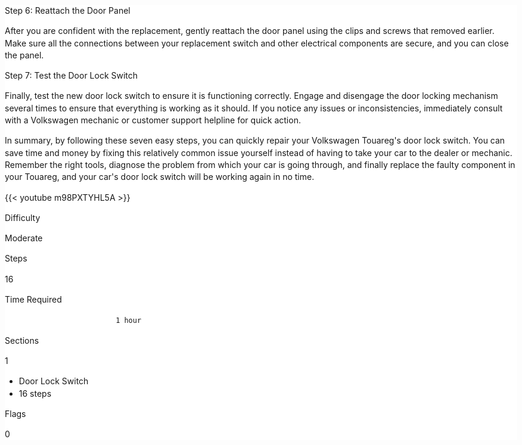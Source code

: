 Step 6: Reattach the Door Panel

After you are confident with the replacement, gently reattach the door panel using the clips and screws that removed earlier. Make sure all the connections between your replacement switch and other electrical components are secure, and you can close the panel.

Step 7: Test the Door Lock Switch

Finally, test the new door lock switch to ensure it is functioning correctly. Engage and disengage the door locking mechanism several times to ensure that everything is working as it should. If you notice any issues or inconsistencies, immediately consult with a Volkswagen mechanic or customer support helpline for quick action.

In summary, by following these seven easy steps, you can quickly repair your Volkswagen Touareg's door lock switch. You can save time and money by fixing this relatively common issue yourself instead of having to take your car to the dealer or mechanic. Remember the right tools, diagnose the problem from which your car is going through, and finally replace the faulty component in your Touareg, and your car's door lock switch will be working again in no time.

{{< youtube m98PXTYHL5A >}} 







Difficulty
 



Moderate         
 








Steps
 
16
 



Time Required
 

                              1 hour            
 


Sections
 
1
 
- Door Lock Switch
 - 16 steps

 




Flags
 
0
 